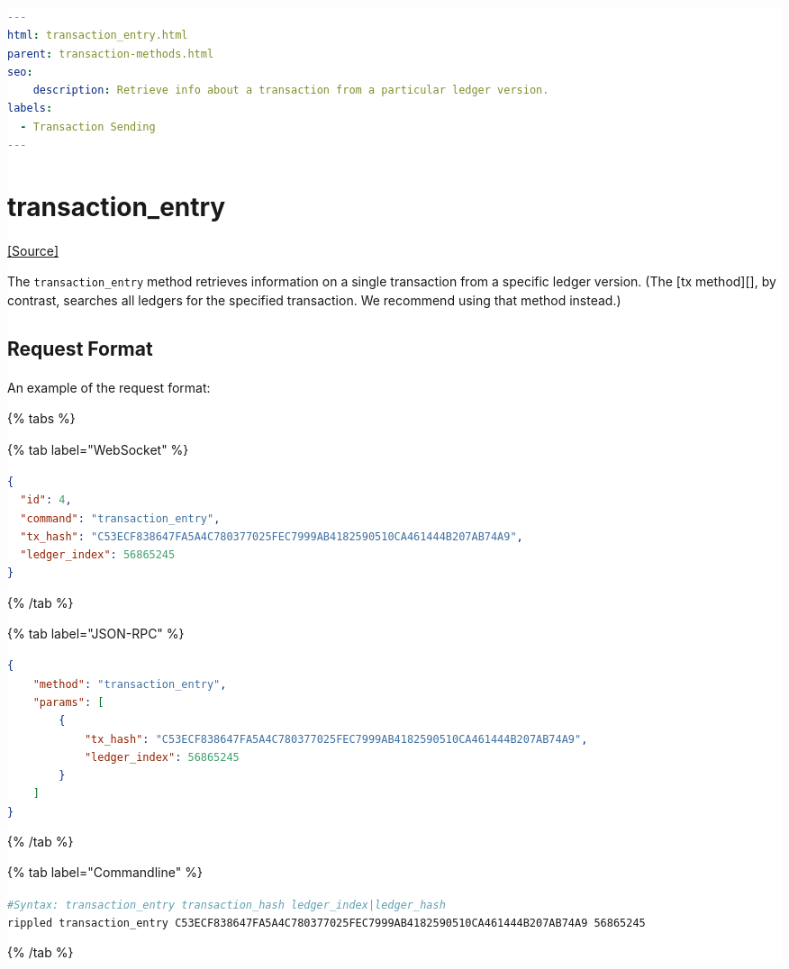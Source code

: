 ```yaml
---
html: transaction_entry.html
parent: transaction-methods.html
seo:
    description: Retrieve info about a transaction from a particular ledger version.
labels:
  - Transaction Sending
---
```

# transaction_entry
[[Source]](https://github.com/XRPLF/rippled/blob/master/src/ripple/rpc/handlers/TransactionEntry.cpp "Source")

The `transaction_entry` method retrieves information on a single transaction from a specific ledger version. (The [tx method][], by contrast, searches all ledgers for the specified transaction. We recommend using that method instead.)

## Request Format

An example of the request format:

{% tabs %}

{% tab label="WebSocket" %}
```json
{
  "id": 4,
  "command": "transaction_entry",
  "tx_hash": "C53ECF838647FA5A4C780377025FEC7999AB4182590510CA461444B207AB74A9",
  "ledger_index": 56865245
}
```
{% /tab %}

{% tab label="JSON-RPC" %}
```json
{
    "method": "transaction_entry",
    "params": [
        {
            "tx_hash": "C53ECF838647FA5A4C780377025FEC7999AB4182590510CA461444B207AB74A9",
            "ledger_index": 56865245
        }
    ]
}
```
{% /tab %}

{% tab label="Commandline" %}
```sh
#Syntax: transaction_entry transaction_hash ledger_index|ledger_hash
rippled transaction_entry C53ECF838647FA5A4C780377025FEC7999AB4182590510CA461444B207AB74A9 56865245
```
{% /tab %}
